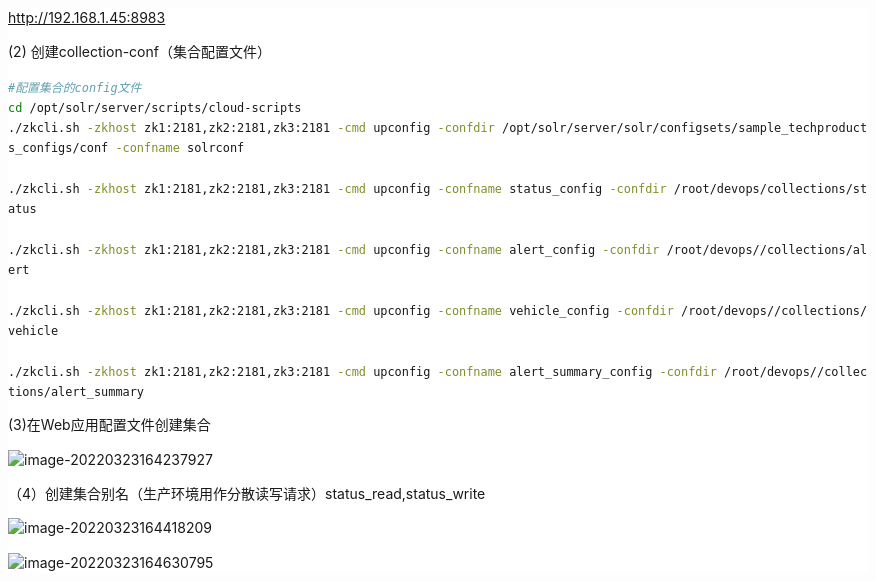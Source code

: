 http://192.168.1.45:8983

(2) 创建collection-conf（集合配置文件）

```bash
#配置集合的config文件
cd /opt/solr/server/scripts/cloud-scripts
./zkcli.sh -zkhost zk1:2181,zk2:2181,zk3:2181 -cmd upconfig -confdir /opt/solr/server/solr/configsets/sample_techproducts_configs/conf -confname solrconf

./zkcli.sh -zkhost zk1:2181,zk2:2181,zk3:2181 -cmd upconfig -confname status_config -confdir /root/devops/collections/status

./zkcli.sh -zkhost zk1:2181,zk2:2181,zk3:2181 -cmd upconfig -confname alert_config -confdir /root/devops//collections/alert

./zkcli.sh -zkhost zk1:2181,zk2:2181,zk3:2181 -cmd upconfig -confname vehicle_config -confdir /root/devops//collections/vehicle

./zkcli.sh -zkhost zk1:2181,zk2:2181,zk3:2181 -cmd upconfig -confname alert_summary_config -confdir /root/devops//collections/alert_summary

```

(3)在Web应用配置文件创建集合

![image-20220323164237927](https://cos.vlinux.cn/www-vlinux-cn-blog-img/image-20220323164237927.png)

（4）创建集合别名（生产环境用作分散读写请求）status_read,status_write

![image-20220323164418209](https://cos.vlinux.cn/www-vlinux-cn-blog-img/image-20220323164418209.png)

![image-20220323164630795](https://cos.vlinux.cn/www-vlinux-cn-blog-img/image-20220323164630795.png)
